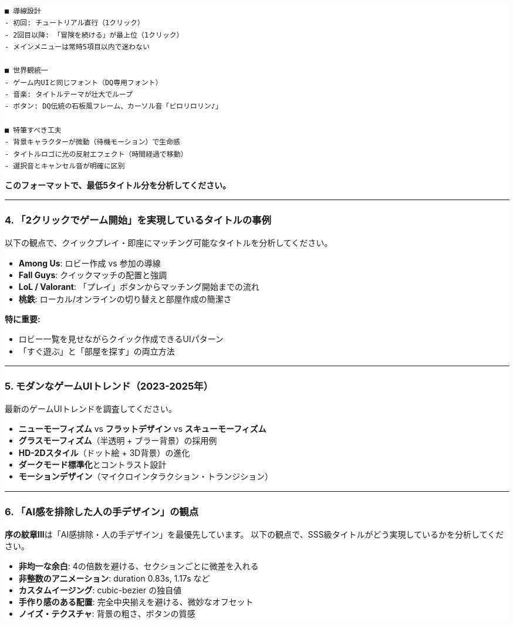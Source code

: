 ```
■ 導線設計
- 初回: チュートリアル直行（1クリック）
- 2回目以降: 「冒険を続ける」が最上位（1クリック）
- メインメニューは常時5項目以内で迷わない

■ 世界観統一
- ゲーム内UIと同じフォント（DQ専用フォント）
- 音楽: タイトルテーマが壮大でループ
- ボタン: DQ伝統の石板風フレーム、カーソル音「ピロリロリン♪」

■ 特筆すべき工夫
- 背景キャラクターが微動（待機モーション）で生命感
- タイトルロゴに光の反射エフェクト（時間経過で移動）
- 選択音とキャンセル音が明確に区別
```

**このフォーマットで、最低5タイトル分を分析してください。**

---

### 4. 「2クリックでゲーム開始」を実現しているタイトルの事例

以下の観点で、クイックプレイ・即座にマッチング可能なタイトルを分析してください。

- **Among Us**: ロビー作成 vs 参加の導線
- **Fall Guys**: クイックマッチの配置と強調
- **LoL / Valorant**: 「プレイ」ボタンからマッチング開始までの流れ
- **桃鉄**: ローカル/オンラインの切り替えと部屋作成の簡潔さ

**特に重要:**
- ロビー一覧を見せながらクイック作成できるUIパターン
- 「すぐ遊ぶ」と「部屋を探す」の両立方法

---

### 5. モダンなゲームUIトレンド（2023-2025年）

最新のゲームUIトレンドを調査してください。

- **ニューモーフィズム** vs **フラットデザイン** vs **スキューモーフィズム**
- **グラスモーフィズム**（半透明 + ブラー背景）の採用例
- **HD-2Dスタイル**（ドット絵 + 3D背景）の進化
- **ダークモード標準化**とコントラスト設計
- **モーションデザイン**（マイクロインタラクション・トランジション）

---

### 6. 「AI感を排除した人の手デザイン」の観点

**序の紋章III**は「AI感排除・人の手デザイン」を最優先しています。
以下の観点で、SSS級タイトルがどう実現しているかを分析してください。

- **非均一な余白**: 4の倍数を避ける、セクションごとに微差を入れる
- **非整数のアニメーション**: duration 0.83s, 1.17s など
- **カスタムイージング**: cubic-bezier の独自値
- **手作り感のある配置**: 完全中央揃えを避ける、微妙なオフセット
- **ノイズ・テクスチャ**: 背景の粗さ、ボタンの質感

